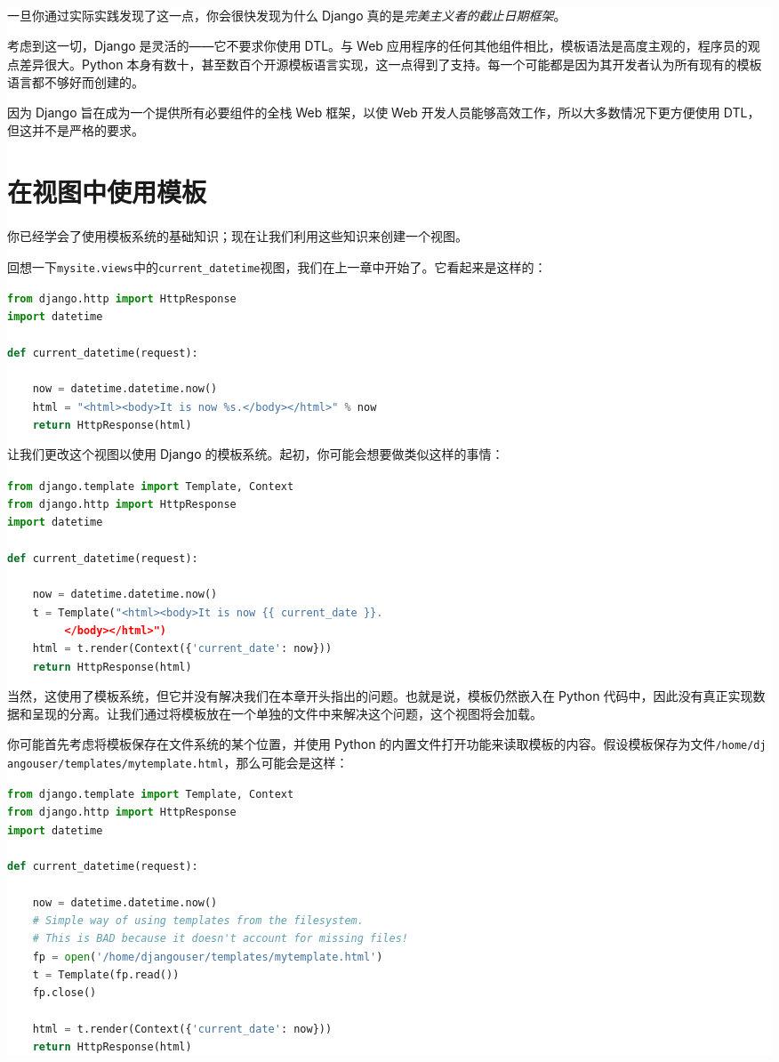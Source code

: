 一旦你通过实际实践发现了这一点，你会很快发现为什么 Django 真的是*完美主义者的截止日期框架*。

考虑到这一切，Django 是灵活的——它不要求你使用 DTL。与 Web 应用程序的任何其他组件相比，模板语法是高度主观的，程序员的观点差异很大。Python 本身有数十，甚至数百个开源模板语言实现，这一点得到了支持。每一个可能都是因为其开发者认为所有现有的模板语言都不够好而创建的。

因为 Django 旨在成为一个提供所有必要组件的全栈 Web 框架，以使 Web 开发人员能够高效工作，所以大多数情况下更方便使用 DTL，但这并不是严格的要求。

# 在视图中使用模板

你已经学会了使用模板系统的基础知识；现在让我们利用这些知识来创建一个视图。

回想一下`mysite.views`中的`current_datetime`视图，我们在上一章中开始了。它看起来是这样的：

```py
from django.http import HttpResponse 
import datetime 

def current_datetime(request): 

    now = datetime.datetime.now() 
    html = "<html><body>It is now %s.</body></html>" % now 
    return HttpResponse(html) 

```

让我们更改这个视图以使用 Django 的模板系统。起初，你可能会想要做类似这样的事情：

```py
from django.template import Template, Context 
from django.http import HttpResponse 
import datetime 

def current_datetime(request): 

    now = datetime.datetime.now() 
    t = Template("<html><body>It is now {{ current_date }}. 
         </body></html>") 
    html = t.render(Context({'current_date': now})) 
    return HttpResponse(html) 

```

当然，这使用了模板系统，但它并没有解决我们在本章开头指出的问题。也就是说，模板仍然嵌入在 Python 代码中，因此没有真正实现数据和呈现的分离。让我们通过将模板放在一个单独的文件中来解决这个问题，这个视图将会加载。

你可能首先考虑将模板保存在文件系统的某个位置，并使用 Python 的内置文件打开功能来读取模板的内容。假设模板保存为文件`/home/djangouser/templates/mytemplate.html`，那么可能会是这样：

```py
from django.template import Template, Context 
from django.http import HttpResponse 
import datetime 

def current_datetime(request): 

    now = datetime.datetime.now() 
    # Simple way of using templates from the filesystem. 
    # This is BAD because it doesn't account for missing files! 
    fp = open('/home/djangouser/templates/mytemplate.html') 
    t = Template(fp.read()) 
    fp.close() 

    html = t.render(Context({'current_date': now})) 
    return HttpResponse(html) 

```
